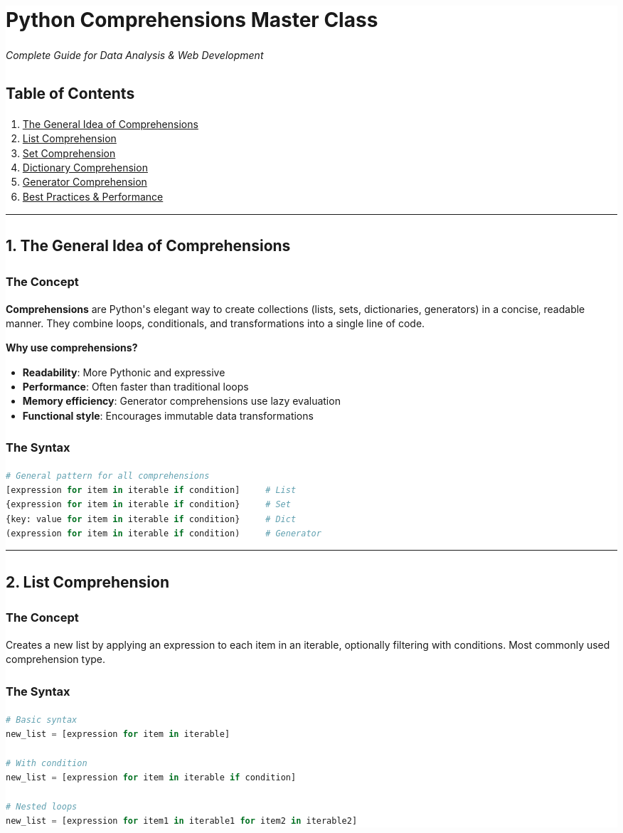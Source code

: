# Python Comprehensions Master Class
*Complete Guide for Data Analysis & Web Development*

## Table of Contents
1. [The General Idea of Comprehensions](#1-general-idea)
2. [List Comprehension](#2-list-comprehension)
3. [Set Comprehension](#3-set-comprehension)
4. [Dictionary Comprehension](#4-dictionary-comprehension)
5. [Generator Comprehension](#5-generator-comprehension)
6. [Best Practices & Performance](#6-best-practices)

---

## 1. The General Idea of Comprehensions

### The Concept
**Comprehensions** are Python's elegant way to create collections (lists, sets, dictionaries, generators) in a concise, readable manner. They combine loops, conditionals, and transformations into a single line of code.

**Why use comprehensions?**
- **Readability**: More Pythonic and expressive
- **Performance**: Often faster than traditional loops
- **Memory efficiency**: Generator comprehensions use lazy evaluation
- **Functional style**: Encourages immutable data transformations

### The Syntax
```python
# General pattern for all comprehensions
[expression for item in iterable if condition]     # List
{expression for item in iterable if condition}     # Set
{key: value for item in iterable if condition}     # Dict
(expression for item in iterable if condition)     # Generator
```

---

## 2. List Comprehension

### The Concept
Creates a new list by applying an expression to each item in an iterable, optionally filtering with conditions. Most commonly used comprehension type.

### The Syntax
```python
# Basic syntax
new_list = [expression for item in iterable]

# With condition
new_list = [expression for item in iterable if condition]

# Nested loops
new_list = [expression for item1 in iterable1 for item2 in iterable2]
```
